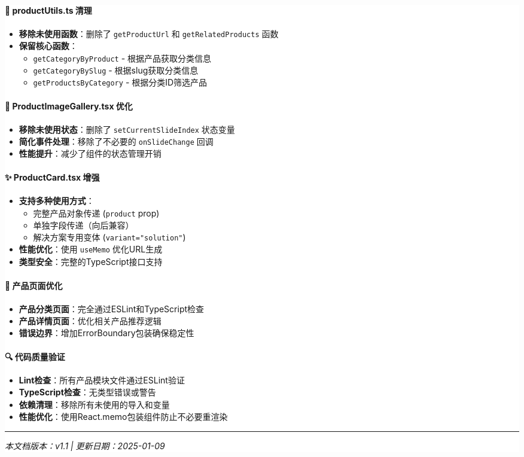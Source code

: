 #### 🧹 productUtils.ts 清理
- **移除未使用函数**：删除了 `getProductUrl` 和 `getRelatedProducts` 函数
- **保留核心函数**：
  - `getCategoryByProduct` - 根据产品获取分类信息
  - `getCategoryBySlug` - 根据slug获取分类信息
  - `getProductsByCategory` - 根据分类ID筛选产品

#### 🎯 ProductImageGallery.tsx 优化
- **移除未使用状态**：删除了 `setCurrentSlideIndex` 状态变量
- **简化事件处理**：移除了不必要的 `onSlideChange` 回调
- **性能提升**：减少了组件的状态管理开销

#### ✨ ProductCard.tsx 增强
- **支持多种使用方式**：
  - 完整产品对象传递 (`product` prop)
  - 单独字段传递（向后兼容）
  - 解决方案专用变体 (`variant="solution"`)
- **性能优化**：使用 `useMemo` 优化URL生成
- **类型安全**：完整的TypeScript接口支持

#### 📄 产品页面优化
- **产品分类页面**：完全通过ESLint和TypeScript检查
- **产品详情页面**：优化相关产品推荐逻辑
- **错误边界**：增加ErrorBoundary包装确保稳定性

#### 🔍 代码质量验证
- **Lint检查**：所有产品模块文件通过ESLint验证
- **TypeScript检查**：无类型错误或警告
- **依赖清理**：移除所有未使用的导入和变量
- **性能优化**：使用React.memo包装组件防止不必要重渲染

---

*本文档版本：v1.1 | 更新日期：2025-01-09*